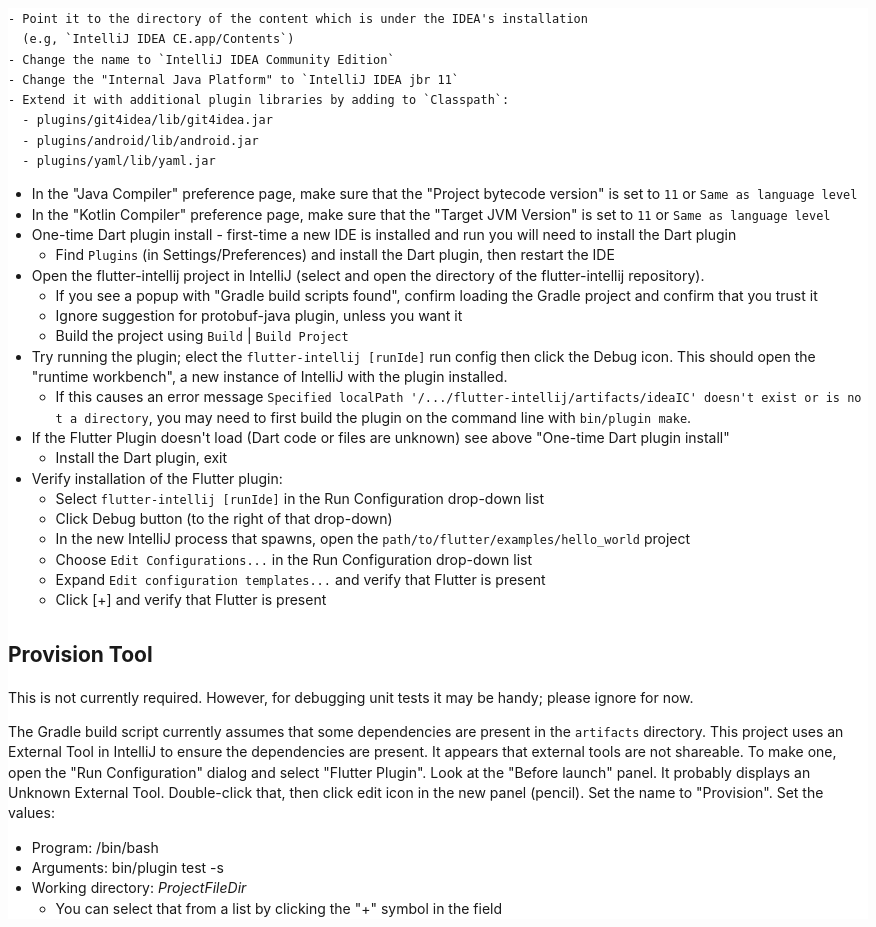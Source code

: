     - Point it to the directory of the content which is under the IDEA's installation 
      (e.g, `IntelliJ IDEA CE.app/Contents`)
    - Change the name to `IntelliJ IDEA Community Edition`
    - Change the "Internal Java Platform" to `IntelliJ IDEA jbr 11`
    - Extend it with additional plugin libraries by adding to `Classpath`:
      - plugins/git4idea/lib/git4idea.jar
      - plugins/android/lib/android.jar
      - plugins/yaml/lib/yaml.jar
* In the "Java Compiler" preference page, make sure that the "Project bytecode version" is set to `11` or `Same as language level`
* In the "Kotlin Compiler" preference page, make sure that the "Target JVM Version" is set to `11` or `Same as language level`
* One-time Dart plugin install - first-time a new IDE is installed and run you will need to install the Dart plugin
  - Find `Plugins` (in Settings/Preferences) and install the Dart plugin, then restart the IDE
* Open the flutter-intellij project in IntelliJ (select and open the directory of the flutter-intellij repository).
  - If you see a popup with "Gradle build scripts found", confirm loading the Gradle project and confirm that you trust it
  - Ignore suggestion for protobuf-java plugin, unless you want it
  - Build the project using `Build` | `Build Project`
* Try running the plugin; elect the `flutter-intellij [runIde]` run config then click the Debug icon. This should open the "runtime workbench", 
  a new instance of IntelliJ with the plugin installed.
  - If this causes an error message `Specified localPath '/.../flutter-intellij/artifacts/ideaIC' doesn't exist or is not a directory`, you may need to first build the plugin on the command line with `bin/plugin make`.
* If the Flutter Plugin doesn't load (Dart code or files are unknown) see above "One-time Dart plugin install"
  - Install the Dart plugin, exit
* Verify installation of the Flutter plugin:
  - Select `flutter-intellij [runIde]` in the Run Configuration drop-down list
  - Click Debug button (to the right of that drop-down)
  - In the new IntelliJ process that spawns, open the `path/to/flutter/examples/hello_world` project
  - Choose `Edit Configurations...` in the Run Configuration drop-down list
  - Expand `Edit configuration templates...` and verify that Flutter is present
  - Click [+] and verify that Flutter is present

## Provision Tool

This is not currently required. However, for debugging unit tests it may be handy; please ignore for now.

The Gradle build script currently assumes that some dependencies are present in the `artifacts` directory.
This project uses an External Tool in IntelliJ to ensure the dependencies are present. It appears that
external tools are not shareable. To make one, open the "Run Configuration" dialog and select "Flutter Plugin".
Look at the "Before launch" panel. It probably displays an Unknown External Tool. Double-click that, then click
edit icon in the new panel (pencil). Set the name to "Provision". Set the values:
- Program: /bin/bash
- Arguments: bin/plugin test -s
- Working directory: $ProjectFileDir$
  - You can select that from a list by clicking the "+" symbol in the field
